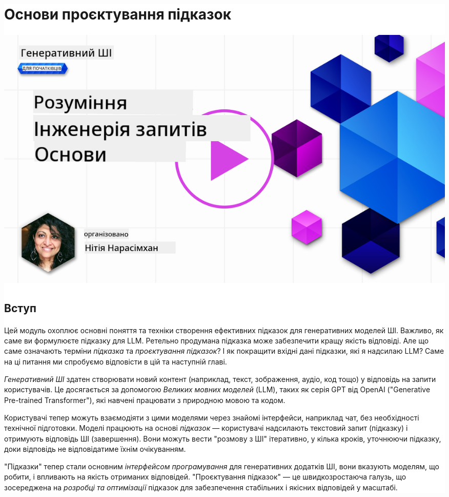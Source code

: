 
# Основи проєктування підказок

[![Основи проєктування підказок](../../../translated_images/04-lesson-banner.a2c90deba7fedacda69f35b41636a8951ec91c2e33f5420b1254534ac85bc18e.uk.png)](https://aka.ms/gen-ai-lesson4-gh?WT.mc_id=academic-105485-koreyst)

## Вступ  
Цей модуль охоплює основні поняття та техніки створення ефективних підказок для генеративних моделей ШІ. Важливо, як саме ви формулюєте підказку для LLM. Ретельно продумана підказка може забезпечити кращу якість відповіді. Але що саме означають терміни _підказка_ та _проєктування підказок_? І як покращити вхідні дані підказки, які я надсилаю LLM? Саме на ці питання ми спробуємо відповісти в цій та наступній главі.

_Генеративний ШІ_ здатен створювати новий контент (наприклад, текст, зображення, аудіо, код тощо) у відповідь на запити користувачів. Це досягається за допомогою _Великих мовних моделей_ (LLM), таких як серія GPT від OpenAI ("Generative Pre-trained Transformer"), які навчені працювати з природною мовою та кодом.

Користувачі тепер можуть взаємодіяти з цими моделями через знайомі інтерфейси, наприклад чат, без необхідності технічної підготовки. Моделі працюють на основі _підказок_ — користувачі надсилають текстовий запит (підказку) і отримують відповідь ШІ (завершення). Вони можуть вести "розмову з ШІ" ітеративно, у кілька кроків, уточнюючи підказку, доки відповідь не відповідатиме їхнім очікуванням.

"Підказки" тепер стали основним _інтерфейсом програмування_ для генеративних додатків ШІ, вони вказують моделям, що робити, і впливають на якість отриманих відповідей. "Проєктування підказок" — це швидкозростаюча галузь, що зосереджена на _розробці та оптимізації_ підказок для забезпечення стабільних і якісних відповідей у масштабі.
